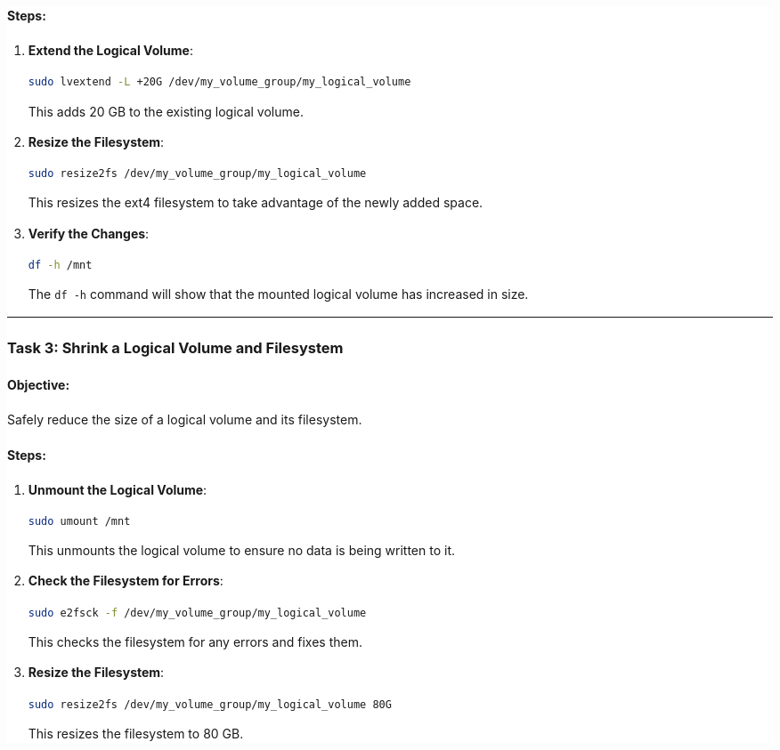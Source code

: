 #### **Steps**:

1. **Extend the Logical Volume**:

    ```bash
    sudo lvextend -L +20G /dev/my_volume_group/my_logical_volume
    ```

    This adds 20 GB to the existing logical volume.

2. **Resize the Filesystem**:

    ```bash
    sudo resize2fs /dev/my_volume_group/my_logical_volume
    ```

    This resizes the ext4 filesystem to take advantage of the newly added space.

3. **Verify the Changes**:

    ```bash
    df -h /mnt
    ```

    The `df -h` command will show that the mounted logical volume has increased in size.

---

### **Task 3: Shrink a Logical Volume and Filesystem**

#### **Objective**:
Safely reduce the size of a logical volume and its filesystem.

#### **Steps**:

1. **Unmount the Logical Volume**:

    ```bash
    sudo umount /mnt
    ```

    This unmounts the logical volume to ensure no data is being written to it.

2. **Check the Filesystem for Errors**:

    ```bash
    sudo e2fsck -f /dev/my_volume_group/my_logical_volume
    ```

    This checks the filesystem for any errors and fixes them.

3. **Resize the Filesystem**:

    ```bash
    sudo resize2fs /dev/my_volume_group/my_logical_volume 80G
    ```

    This resizes the filesystem to 80 GB.
